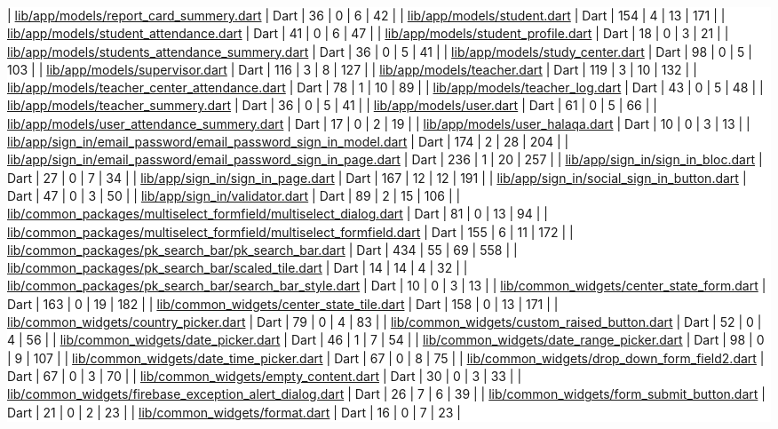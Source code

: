 | [lib/app/models/report_card_summery.dart](/lib/app/models/report_card_summery.dart) | Dart | 36 | 0 | 6 | 42 |
| [lib/app/models/student.dart](/lib/app/models/student.dart) | Dart | 154 | 4 | 13 | 171 |
| [lib/app/models/student_attendance.dart](/lib/app/models/student_attendance.dart) | Dart | 41 | 0 | 6 | 47 |
| [lib/app/models/student_profile.dart](/lib/app/models/student_profile.dart) | Dart | 18 | 0 | 3 | 21 |
| [lib/app/models/students_attendance_summery.dart](/lib/app/models/students_attendance_summery.dart) | Dart | 36 | 0 | 5 | 41 |
| [lib/app/models/study_center.dart](/lib/app/models/study_center.dart) | Dart | 98 | 0 | 5 | 103 |
| [lib/app/models/supervisor.dart](/lib/app/models/supervisor.dart) | Dart | 116 | 3 | 8 | 127 |
| [lib/app/models/teacher.dart](/lib/app/models/teacher.dart) | Dart | 119 | 3 | 10 | 132 |
| [lib/app/models/teacher_center_attendance.dart](/lib/app/models/teacher_center_attendance.dart) | Dart | 78 | 1 | 10 | 89 |
| [lib/app/models/teacher_log.dart](/lib/app/models/teacher_log.dart) | Dart | 43 | 0 | 5 | 48 |
| [lib/app/models/teacher_summery.dart](/lib/app/models/teacher_summery.dart) | Dart | 36 | 0 | 5 | 41 |
| [lib/app/models/user.dart](/lib/app/models/user.dart) | Dart | 61 | 0 | 5 | 66 |
| [lib/app/models/user_attendance_summery.dart](/lib/app/models/user_attendance_summery.dart) | Dart | 17 | 0 | 2 | 19 |
| [lib/app/models/user_halaqa.dart](/lib/app/models/user_halaqa.dart) | Dart | 10 | 0 | 3 | 13 |
| [lib/app/sign_in/email_password/email_password_sign_in_model.dart](/lib/app/sign_in/email_password/email_password_sign_in_model.dart) | Dart | 174 | 2 | 28 | 204 |
| [lib/app/sign_in/email_password/email_password_sign_in_page.dart](/lib/app/sign_in/email_password/email_password_sign_in_page.dart) | Dart | 236 | 1 | 20 | 257 |
| [lib/app/sign_in/sign_in_bloc.dart](/lib/app/sign_in/sign_in_bloc.dart) | Dart | 27 | 0 | 7 | 34 |
| [lib/app/sign_in/sign_in_page.dart](/lib/app/sign_in/sign_in_page.dart) | Dart | 167 | 12 | 12 | 191 |
| [lib/app/sign_in/social_sign_in_button.dart](/lib/app/sign_in/social_sign_in_button.dart) | Dart | 47 | 0 | 3 | 50 |
| [lib/app/sign_in/validator.dart](/lib/app/sign_in/validator.dart) | Dart | 89 | 2 | 15 | 106 |
| [lib/common_packages/multiselect_formfield/multiselect_dialog.dart](/lib/common_packages/multiselect_formfield/multiselect_dialog.dart) | Dart | 81 | 0 | 13 | 94 |
| [lib/common_packages/multiselect_formfield/multiselect_formfield.dart](/lib/common_packages/multiselect_formfield/multiselect_formfield.dart) | Dart | 155 | 6 | 11 | 172 |
| [lib/common_packages/pk_search_bar/pk_search_bar.dart](/lib/common_packages/pk_search_bar/pk_search_bar.dart) | Dart | 434 | 55 | 69 | 558 |
| [lib/common_packages/pk_search_bar/scaled_tile.dart](/lib/common_packages/pk_search_bar/scaled_tile.dart) | Dart | 14 | 14 | 4 | 32 |
| [lib/common_packages/pk_search_bar/search_bar_style.dart](/lib/common_packages/pk_search_bar/search_bar_style.dart) | Dart | 10 | 0 | 3 | 13 |
| [lib/common_widgets/center_state_form.dart](/lib/common_widgets/center_state_form.dart) | Dart | 163 | 0 | 19 | 182 |
| [lib/common_widgets/center_state_tile.dart](/lib/common_widgets/center_state_tile.dart) | Dart | 158 | 0 | 13 | 171 |
| [lib/common_widgets/country_picker.dart](/lib/common_widgets/country_picker.dart) | Dart | 79 | 0 | 4 | 83 |
| [lib/common_widgets/custom_raised_button.dart](/lib/common_widgets/custom_raised_button.dart) | Dart | 52 | 0 | 4 | 56 |
| [lib/common_widgets/date_picker.dart](/lib/common_widgets/date_picker.dart) | Dart | 46 | 1 | 7 | 54 |
| [lib/common_widgets/date_range_picker.dart](/lib/common_widgets/date_range_picker.dart) | Dart | 98 | 0 | 9 | 107 |
| [lib/common_widgets/date_time_picker.dart](/lib/common_widgets/date_time_picker.dart) | Dart | 67 | 0 | 8 | 75 |
| [lib/common_widgets/drop_down_form_field2.dart](/lib/common_widgets/drop_down_form_field2.dart) | Dart | 67 | 0 | 3 | 70 |
| [lib/common_widgets/empty_content.dart](/lib/common_widgets/empty_content.dart) | Dart | 30 | 0 | 3 | 33 |
| [lib/common_widgets/firebase_exception_alert_dialog.dart](/lib/common_widgets/firebase_exception_alert_dialog.dart) | Dart | 26 | 7 | 6 | 39 |
| [lib/common_widgets/form_submit_button.dart](/lib/common_widgets/form_submit_button.dart) | Dart | 21 | 0 | 2 | 23 |
| [lib/common_widgets/format.dart](/lib/common_widgets/format.dart) | Dart | 16 | 0 | 7 | 23 |
